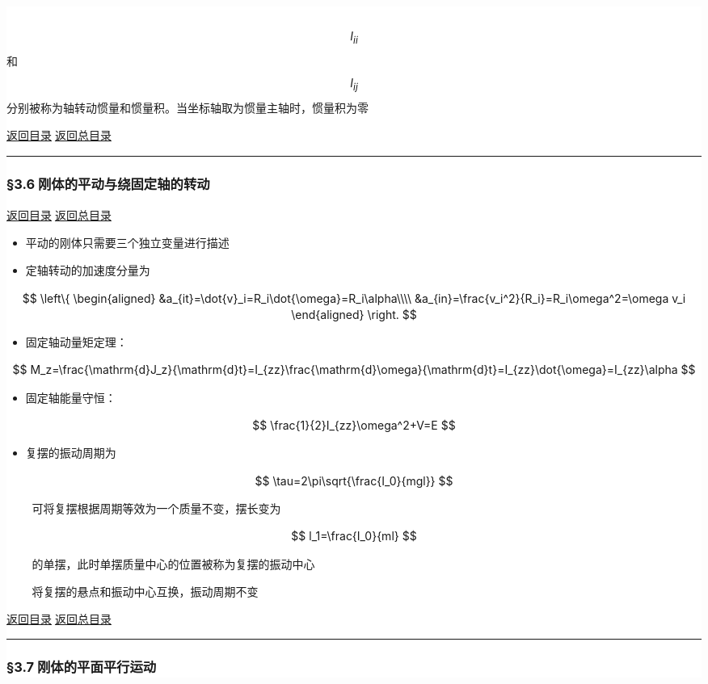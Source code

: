 &nbsp;&nbsp;&nbsp;&nbsp;&nbsp;&nbsp;&nbsp;&nbsp;$$I_{ii}$$和$$I_{ij}$$分别被称为轴转动惯量和惯量积。当坐标轴取为惯量主轴时，惯量积为零

[返回目录](#3.0) [返回总目录](#0.0)

---

### <h36 id='3.6'>§3.6 刚体的平动与绕固定轴的转动</h36>

[返回目录](#3.0) [返回总目录](#0.0)

* 平动的刚体只需要三个独立变量进行描述

* 定轴转动的加速度分量为

$$
\left\{
\begin{aligned}
&a_{it}=\dot{v}_i=R_i\dot{\omega}=R_i\alpha\\\\
&a_{in}=\frac{v_i^2}{R_i}=R_i\omega^2=\omega v_i
\end{aligned}
\right.
$$

* 固定轴动量矩定理：

$$
M_z=\frac{\mathrm{d}J_z}{\mathrm{d}t}=I_{zz}\frac{\mathrm{d}\omega}{\mathrm{d}t}=I_{zz}\dot{\omega}=I_{zz}\alpha
$$

* 固定轴能量守恒：

$$
\frac{1}{2}I_{zz}\omega^2+V=E
$$

* 复摆的振动周期为

$$
\tau=2\pi\sqrt{\frac{I_0}{mgl}}
$$

&nbsp;&nbsp;&nbsp;&nbsp;&nbsp;&nbsp;&nbsp;&nbsp;可将复摆根据周期等效为一个质量不变，摆长变为

$$
l_1=\frac{I_0}{ml}
$$

&nbsp;&nbsp;&nbsp;&nbsp;&nbsp;&nbsp;&nbsp;&nbsp;的单摆，此时单摆质量中心的位置被称为复摆的振动中心

&nbsp;&nbsp;&nbsp;&nbsp;&nbsp;&nbsp;&nbsp;&nbsp;将复摆的悬点和振动中心互换，振动周期不变

[返回目录](#3.0) [返回总目录](#0.0)

---

### <h37 id='3.7'>§3.7 刚体的平面平行运动</h37>
